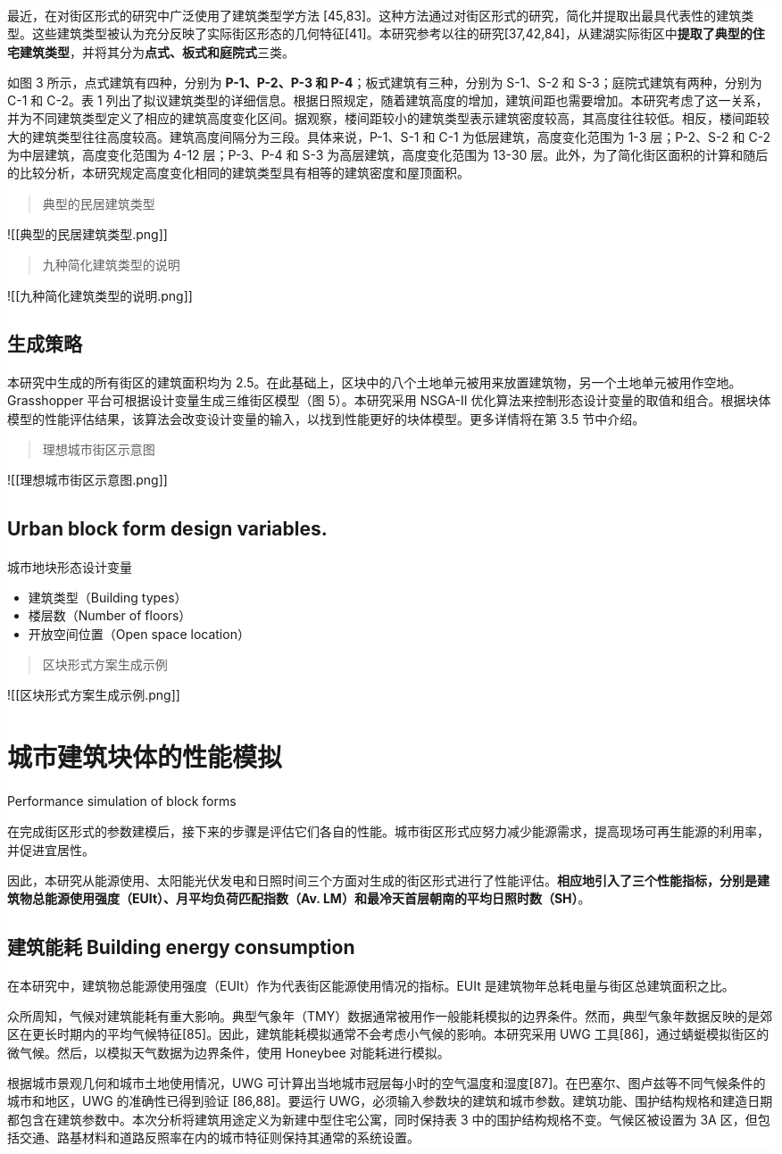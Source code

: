最近，在对街区形式的研究中广泛使用了建筑类型学方法 [45,83]。这种方法通过对街区形式的研究，简化并提取出最具代表性的建筑类型。这些建筑类型被认为充分反映了实际街区形态的几何特征[41]。本研究参考以往的研究[37,42,84]，从建湖实际街区中**提取了典型的住宅建筑类型**，并将其分为**点式、板式和庭院式**三类。

如图 3 所示，点式建筑有四种，分别为 **P-1、P-2、P-3 和 P-4**；板式建筑有三种，分别为 S-1、S-2 和 S-3；庭院式建筑有两种，分别为 C-1 和 C-2。表 1 列出了拟议建筑类型的详细信息。根据日照规定，随着建筑高度的增加，建筑间距也需要增加。本研究考虑了这一关系，并为不同建筑类型定义了相应的建筑高度变化区间。据观察，楼间距较小的建筑类型表示建筑密度较高，其高度往往较低。相反，楼间距较大的建筑类型往往高度较高。建筑高度间隔分为三段。具体来说，P-1、S-1 和 C-1 为低层建筑，高度变化范围为 1-3 层；P-2、S-2 和 C-2 为中层建筑，高度变化范围为 4-12 层；P-3、P-4 和 S-3 为高层建筑，高度变化范围为 13-30 层。此外，为了简化街区面积的计算和随后的比较分析，本研究规定高度变化相同的建筑类型具有相等的建筑密度和屋顶面积。

>典型的民居建筑类型

![[典型的民居建筑类型.png]]

>九种简化建筑类型的说明

![[九种简化建筑类型的说明.png]]

## 生成策略

本研究中生成的所有街区的建筑面积均为 2.5。在此基础上，区块中的八个土地单元被用来放置建筑物，另一个土地单元被用作空地。Grasshopper 平台可根据设计变量生成三维街区模型（图 5）。本研究采用 NSGA-II 优化算法来控制形态设计变量的取值和组合。根据块体模型的性能评估结果，该算法会改变设计变量的输入，以找到性能更好的块体模型。更多详情将在第 3.5 节中介绍。

>理想城市街区示意图

![[理想城市街区示意图.png]]

## Urban block form design variables.

城市地块形态设计变量
- 建筑类型（Building types）
- 楼层数（Number of floors）
- 开放空间位置（Open space location）

>区块形式方案生成示例

![[区块形式方案生成示例.png]]

# 城市建筑块体的性能模拟

Performance simulation of block forms

在完成街区形式的参数建模后，接下来的步骤是评估它们各自的性能。城市街区形式应努力减少能源需求，提高现场可再生能源的利用率，并促进宜居性。

因此，本研究从能源使用、太阳能光伏发电和日照时间三个方面对生成的街区形式进行了性能评估。**相应地引入了三个性能指标，分别是建筑物总能源使用强度（EUIt）、月平均负荷匹配指数（Av. LM）和最冷天首层朝南的平均日照时数（SH）**。

## 建筑能耗 Building energy consumption

在本研究中，建筑物总能源使用强度（EUIt）作为代表街区能源使用情况的指标。EUIt 是建筑物年总耗电量与街区总建筑面积之比。

众所周知，气候对建筑能耗有重大影响。典型气象年（TMY）数据通常被用作一般能耗模拟的边界条件。然而，典型气象年数据反映的是郊区在更长时期内的平均气候特征[85]。因此，建筑能耗模拟通常不会考虑小气候的影响。本研究采用 UWG 工具[86]，通过蜻蜓模拟街区的微气候。然后，以模拟天气数据为边界条件，使用 Honeybee 对能耗进行模拟。

根据城市景观几何和城市土地使用情况，UWG 可计算出当地城市冠层每小时的空气温度和湿度[87]。在巴塞尔、图卢兹等不同气候条件的城市和地区，UWG 的准确性已得到验证 [86,88]。要运行 UWG，必须输入参数块的建筑和城市参数。建筑功能、围护结构规格和建造日期都包含在建筑参数中。本次分析将建筑用途定义为新建中型住宅公寓，同时保持表 3 中的围护结构规格不变。气候区被设置为 3A 区，但包括交通、路基材料和道路反照率在内的城市特征则保持其通常的系统设置。
